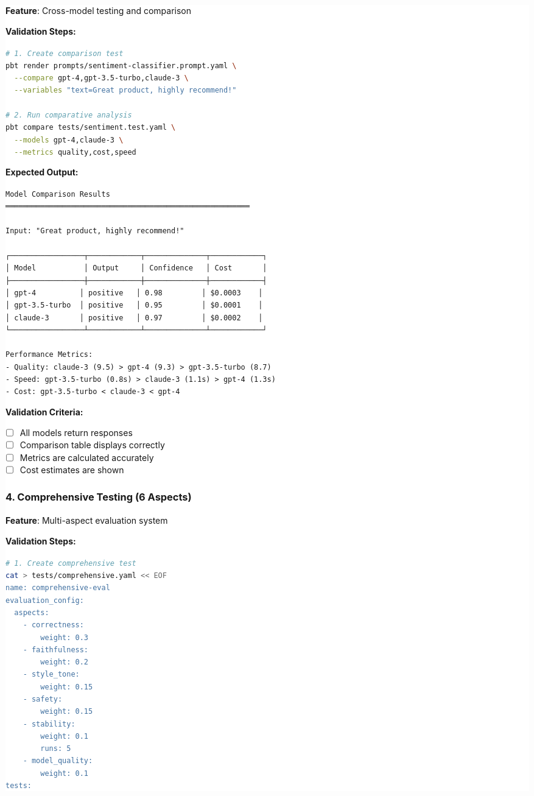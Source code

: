 **Feature**: Cross-model testing and comparison

**Validation Steps:**
```bash
# 1. Create comparison test
pbt render prompts/sentiment-classifier.prompt.yaml \
  --compare gpt-4,gpt-3.5-turbo,claude-3 \
  --variables "text=Great product, highly recommend!"

# 2. Run comparative analysis
pbt compare tests/sentiment.test.yaml \
  --models gpt-4,claude-3 \
  --metrics quality,cost,speed
```

**Expected Output:**
```
Model Comparison Results
════════════════════════════════════════════════════════

Input: "Great product, highly recommend!"

┌─────────────────┬────────────┬──────────────┬────────────┐
│ Model           │ Output     │ Confidence   │ Cost       │
├─────────────────┼────────────┼──────────────┼────────────┤
│ gpt-4          │ positive   │ 0.98         │ $0.0003    │
│ gpt-3.5-turbo  │ positive   │ 0.95         │ $0.0001    │
│ claude-3       │ positive   │ 0.97         │ $0.0002    │
└─────────────────┴────────────┴──────────────┴────────────┘

Performance Metrics:
- Quality: claude-3 (9.5) > gpt-4 (9.3) > gpt-3.5-turbo (8.7)
- Speed: gpt-3.5-turbo (0.8s) > claude-3 (1.1s) > gpt-4 (1.3s)
- Cost: gpt-3.5-turbo < claude-3 < gpt-4
```

**Validation Criteria:**
- [ ] All models return responses
- [ ] Comparison table displays correctly
- [ ] Metrics are calculated accurately
- [ ] Cost estimates are shown

### 4. Comprehensive Testing (6 Aspects)

**Feature**: Multi-aspect evaluation system

**Validation Steps:**
```bash
# 1. Create comprehensive test
cat > tests/comprehensive.yaml << EOF
name: comprehensive-eval
evaluation_config:
  aspects:
    - correctness:
        weight: 0.3
    - faithfulness:
        weight: 0.2
    - style_tone:
        weight: 0.15
    - safety:
        weight: 0.15
    - stability:
        weight: 0.1
        runs: 5
    - model_quality:
        weight: 0.1
tests:
```
